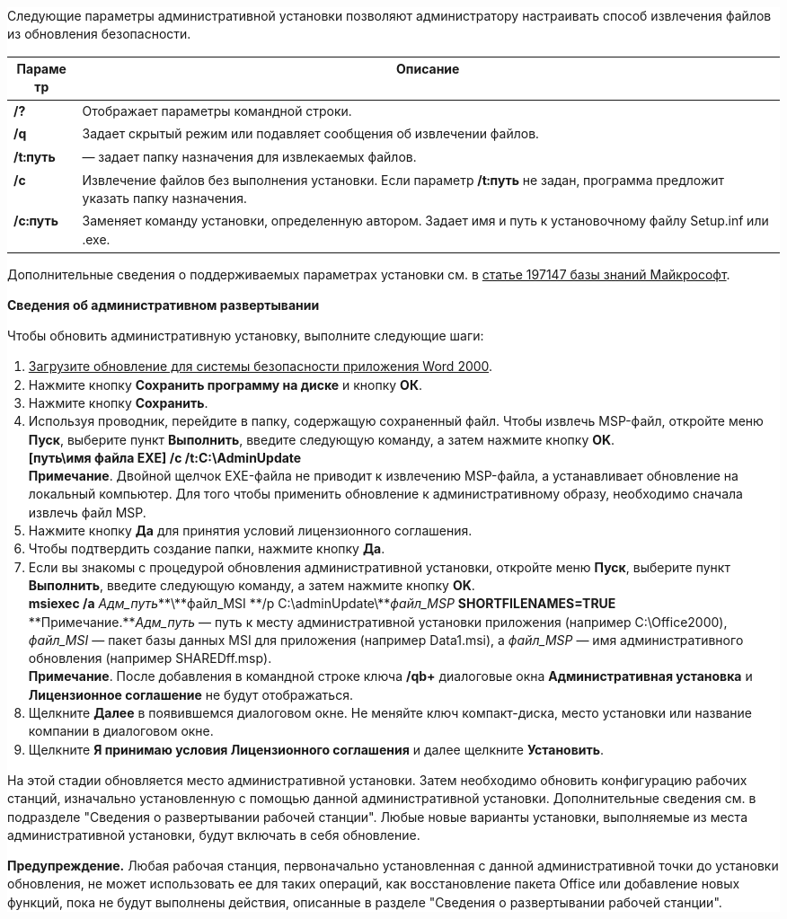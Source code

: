 Следующие параметры административной установки позволяют администратору настраивать способ извлечения файлов из обновления безопасности.
  
| Параметр    | Описание                                                                                                                      |  
|-------------|-------------------------------------------------------------------------------------------------------------------------------|  
| **/?**      | Отображает параметры командной строки.                                                                                        |  
| **/q**      | Задает скрытый режим или подавляет сообщения об извлечении файлов.                                                            |  
| **/t:путь** | — задает папку назначения для извлекаемых файлов.                                                                             |  
| **/c**      | Извлечение файлов без выполнения установки. Если параметр **/t:путь** не задан, программа предложит указать папку назначения. |  
| **/c:путь** | Заменяет команду установки, определенную автором. Задает имя и путь к установочному файлу Setup.inf или .exe.                 |
  
Дополнительные сведения о поддерживаемых параметрах установки см. в [статье 197147 базы знаний Майкрософт](http://support.microsoft.com/kb/197147).
  
**Сведения об административном развертывании**
  
Чтобы обновить административную установку, выполните следующие шаги:
  
1.  [Загрузите обновление для системы безопасности приложения Word 2000](http://download.microsoft.com/download/0/f/d/0fd7f6b4-178c-4b06-b258-070d37274e2d/office2000-kb934392-fullfile-enu.exe).  
2.  Нажмите кнопку **Сохранить программу на диске** и кнопку **ОК**.  
3.  Нажмите кнопку **Сохранить**.  
4.  Используя проводник, перейдите в папку, содержащую сохраненный файл. Чтобы извлечь MSP-файл, откройте меню **Пуск**, выберите пункт **Выполнить**, введите следующую команду, а затем нажмите кнопку **OK**.  
    **\[путь\\имя файла EXE\] /c /t:C:\\AdminUpdate**  
    **Примечание**. Двойной щелчок EXE-файла не приводит к извлечению MSP-файла, а устанавливает обновление на локальный компьютер. Для того чтобы применить обновление к административному образу, необходимо сначала извлечь файл MSP.  
5.  Нажмите кнопку **Да** для принятия условий лицензионного соглашения.  
6.  Чтобы подтвердить создание папки, нажмите кнопку **Да**.  
7.  Если вы знакомы с процедурой обновления административной установки, откройте меню **Пуск**, выберите пункт **Выполнить**, введите следующую команду, а затем нажмите кнопку **OK**.  
    **msiexec /a** *Адм\_путь***\\**файл\_MSI **/p C:\\adminUpdate\\***файл\_MSP* **SHORTFILENAMES=TRUE**  
    **Примечание.***Адм\_путь* — путь к месту административной установки приложения (например C:\\Office2000), *файл\_MSI* — пакет базы данных MSI для приложения (например Data1.msi), а *файл\_MSP* — имя административного обновления (например SHAREDff.msp).  
    **Примечание**. После добавления в командной строке ключа **/qb+** диалоговые окна **Административная установка** и **Лицензионное соглашение** не будут отображаться.  
8.  Щелкните **Далее** в появившемся диалоговом окне. Не меняйте ключ компакт-диска, место установки или название компании в диалоговом окне.  
9.  Щелкните **Я принимаю условия Лицензионного соглашения** и далее щелкните **Установить**.
  
На этой стадии обновляется место административной установки. Затем необходимо обновить конфигурацию рабочих станций, изначально установленную с помощью данной административной установки. Дополнительные сведения см. в подразделе "Сведения о развертывании рабочей станции". Любые новые варианты установки, выполняемые из места административной установки, будут включать в себя обновление.
  
**Предупреждение.** Любая рабочая станция, первоначально установленная с данной административной точки до установки обновления, не может использовать ее для таких операций, как восстановление пакета Office или добавление новых функций, пока не будут выполнены действия, описанные в разделе "Сведения о развертывании рабочей станции".
  